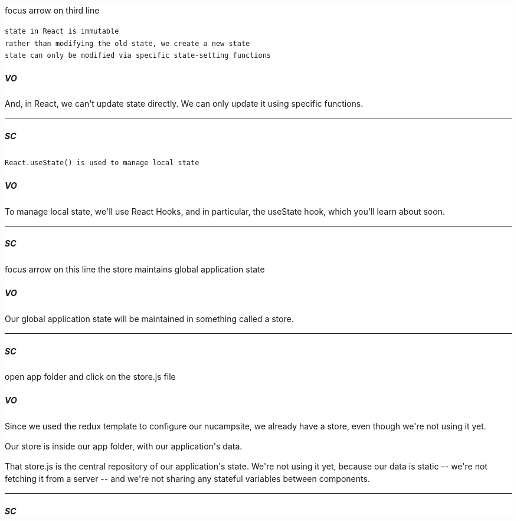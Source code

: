 focus arrow on third line

    state in React is immutable
    rather than modifying the old state, we create a new state
    state can only be modified via specific state-setting functions
    

##### VO

And, in React, we can't update state directly.  We can only update it using specific functions.  


---

##### SC

    React.useState() is used to manage local state

##### VO

To manage local state, we'll use React Hooks, and in particular, the useState hook, which you'll learn about soon.


---

##### SC

focus arrow on this line
the store maintains global application state




##### VO

Our global application state will be maintained in something called a store.


--- 

##### SC

open app folder and click on the store.js file


##### VO

Since we used the redux template to configure our nucampsite, we already have a store, even though we're not using it yet.

Our store is inside our app folder, with our application's data.

That store.js is the central repository of our application's state.  We're not using it yet, because our data is static -- we're not fetching it from a server -- and we're not sharing any stateful variables between components.


--- 

##### SC
